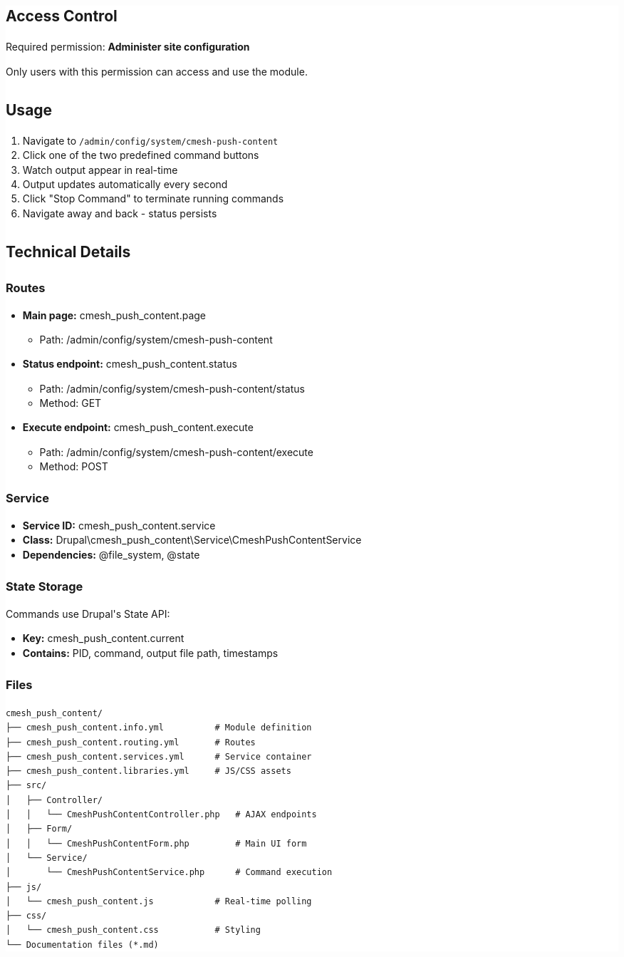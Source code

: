 ## Access Control

Required permission: **Administer site configuration**

Only users with this permission can access and use the module.

## Usage

1. Navigate to `/admin/config/system/cmesh-push-content`
2. Click one of the two predefined command buttons
3. Watch output appear in real-time
4. Output updates automatically every second
5. Click "Stop Command" to terminate running commands
6. Navigate away and back - status persists

## Technical Details

### Routes

- **Main page:** cmesh_push_content.page
  - Path: /admin/config/system/cmesh-push-content
  
- **Status endpoint:** cmesh_push_content.status
  - Path: /admin/config/system/cmesh-push-content/status
  - Method: GET
  
- **Execute endpoint:** cmesh_push_content.execute
  - Path: /admin/config/system/cmesh-push-content/execute
  - Method: POST

### Service

- **Service ID:** cmesh_push_content.service
- **Class:** Drupal\cmesh_push_content\Service\CmeshPushContentService
- **Dependencies:** @file_system, @state

### State Storage

Commands use Drupal's State API:
- **Key:** cmesh_push_content.current
- **Contains:** PID, command, output file path, timestamps

### Files

```
cmesh_push_content/
├── cmesh_push_content.info.yml          # Module definition
├── cmesh_push_content.routing.yml       # Routes
├── cmesh_push_content.services.yml      # Service container
├── cmesh_push_content.libraries.yml     # JS/CSS assets
├── src/
│   ├── Controller/
│   │   └── CmeshPushContentController.php   # AJAX endpoints
│   ├── Form/
│   │   └── CmeshPushContentForm.php         # Main UI form
│   └── Service/
│       └── CmeshPushContentService.php      # Command execution
├── js/
│   └── cmesh_push_content.js            # Real-time polling
├── css/
│   └── cmesh_push_content.css           # Styling
└── Documentation files (*.md)
```
